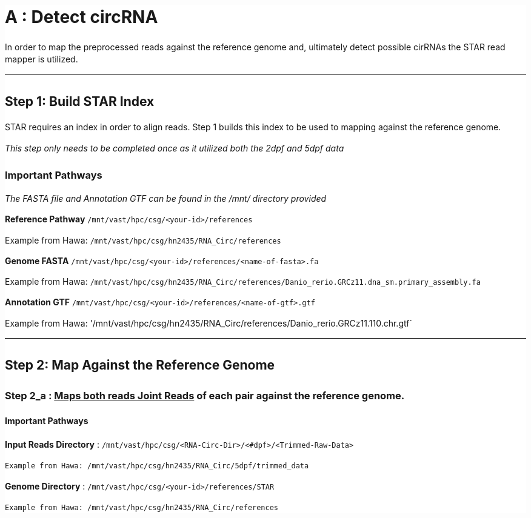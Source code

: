 # A : Detect circRNA

In order to map the preprocessed reads against the reference genome and, ultimately detect possible cirRNAs the STAR read mapper is utilized. 

_________________________________________________________________________________________________________________________________

## Step 1: Build STAR Index 

STAR requires an index in order to align reads. Step 1 builds this index to be used to mapping against the reference genome. 

*This step only needs to be completed once as it utilized both the 2dpf and 5dpf data* 


### Important Pathways 

*The FASTA file and Annotation GTF can be found in the /mnt/ directory provided* 

**Reference Pathway** 
`/mnt/vast/hpc/csg/<your-id>/references`

Example from Hawa: 
`/mnt/vast/hpc/csg/hn2435/RNA_Circ/references`

**Genome FASTA** 
`/mnt/vast/hpc/csg/<your-id>/references/<name-of-fasta>.fa`

Example from Hawa: 
`/mnt/vast/hpc/csg/hn2435/RNA_Circ/references/Danio_rerio.GRCz11.dna_sm.primary_assembly.fa`

**Annotation GTF** 
`/mnt/vast/hpc/csg/<your-id>/references/<name-of-gtf>.gtf`

Example from Hawa: 
'/mnt/vast/hpc/csg/hn2435/RNA_Circ/references/Danio_rerio.GRCz11.110.chr.gtf`
_________________________________________________________________________________________________________________________________

## Step 2: Map Against the Reference Genome


### Step 2_a : [Maps both reads Joint Reads](https://github.com/ischrauwen-lab/RNA-Circtools/blob/main/Analysis/5dpf/A___Detect_circRNA/2__a_Mapping_Both_Reads_5dpf.sh) of each pair against the reference genome.

#### Important Pathways 

**Input Reads Directory** : `/mnt/vast/hpc/csg/<RNA-Circ-Dir>/<#dpf>/<Trimmed-Raw-Data>`

    Example from Hawa: /mnt/vast/hpc/csg/hn2435/RNA_Circ/5dpf/trimmed_data

**Genome Directory** : `/mnt/vast/hpc/csg/<your-id>/references/STAR`

    Example from Hawa: /mnt/vast/hpc/csg/hn2435/RNA_Circ/references
